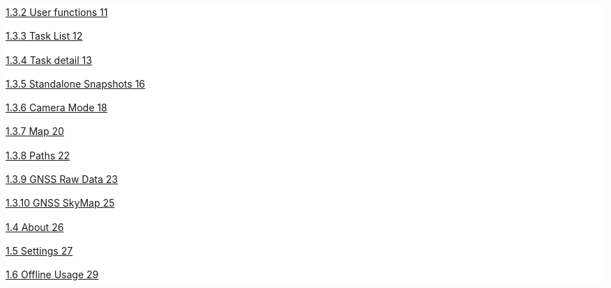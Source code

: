 [<span style="font-variant: normal"><span
style="text-decoration: none"><span style="font-style: normal"><span
style="font-weight: normal"><span style="background: transparent">1.3.2
User functions 11</span></span></span></span></span>](#_1ksv4uv)

[<span style="font-variant: normal"><span
style="text-decoration: none"><span style="font-style: normal"><span
style="font-weight: normal"><span style="background: transparent">1.3.3
Task List 12</span></span></span></span></span>](#_44sinio)

[<span style="font-variant: normal"><span
style="text-decoration: none"><span style="font-style: normal"><span
style="font-weight: normal"><span style="background: transparent">1.3.4
Task detail 13</span></span></span></span></span>](#_z337ya)

[<span style="font-variant: normal"><span
style="text-decoration: none"><span style="font-style: normal"><span
style="font-weight: normal"><span style="background: transparent">1.3.5
Standalone Snapshots 16</span></span></span></span></span>](#_4i7ojhp)

[<span style="font-variant: normal"><span
style="text-decoration: none"><span style="font-style: normal"><span
style="font-weight: normal"><span style="background: transparent">1.3.6
Camera Mode 18</span></span></span></span></span>](#_2bn6wsx)

[<span style="font-variant: normal"><span
style="text-decoration: none"><span style="font-style: normal"><span
style="font-weight: normal"><span style="background: transparent">1.3.7
Map 20</span></span></span></span></span>](#_3as4poj)

[<span style="font-variant: normal"><span
style="text-decoration: none"><span style="font-style: normal"><span
style="font-weight: normal"><span style="background: transparent">1.3.8
Paths 22</span></span></span></span></span>](#)

[<span style="font-variant: normal"><span
style="text-decoration: none"><span style="font-style: normal"><span
style="font-weight: normal"><span style="background: transparent">1.3.9
GNSS Raw Data 23</span></span></span></span></span>](#_2p2csry)

[<span style="font-variant: normal"><span
style="text-decoration: none"><span style="font-style: normal"><span
style="font-weight: normal"><span style="background: transparent">1.3.10
GNSS SkyMap 25</span></span></span></span></span>](#)

[<span style="font-variant: normal"><span
style="text-decoration: none"><span style="font-style: normal"><span
style="font-weight: normal"><span style="background: transparent">1.4
About 26</span></span></span></span></span>](#_3o7alnk)

[<span style="font-variant: normal"><span
style="text-decoration: none"><span style="font-style: normal"><span
style="font-weight: normal"><span style="background: transparent">1.5
Settings 27</span></span></span></span></span>](#_ihv636)

[<span style="font-variant: normal"><span
style="text-decoration: none"><span style="font-style: normal"><span
style="font-weight: normal"><span style="background: transparent">1.6
Offline Usage 29</span></span></span></span></span>](#)
